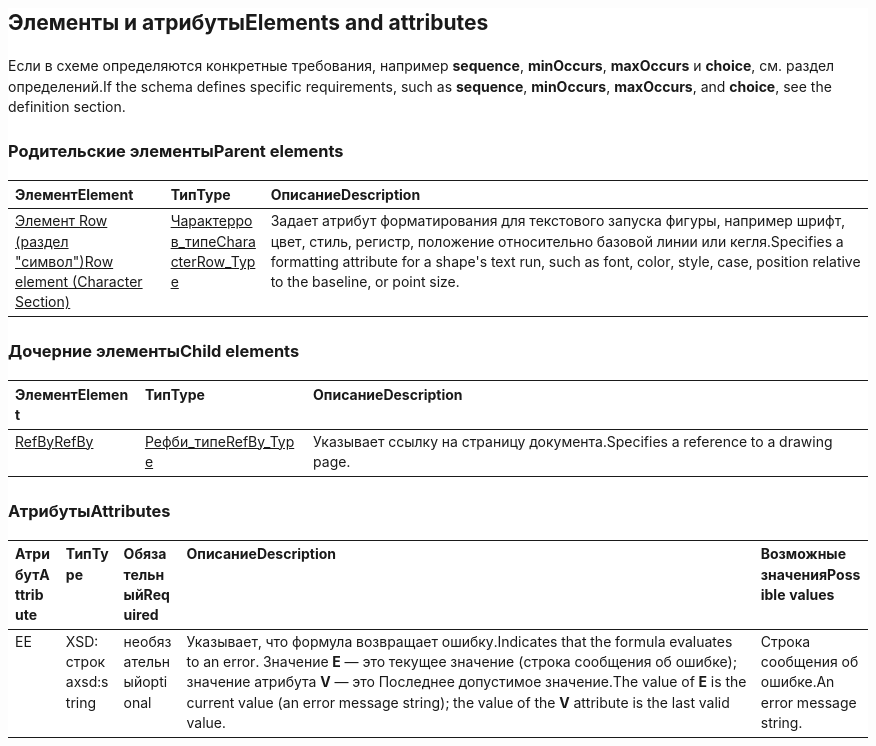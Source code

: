## <a name="elements-and-attributes"></a><span data-ttu-id="a4b6a-114">Элементы и атрибуты</span><span class="sxs-lookup"><span data-stu-id="a4b6a-114">Elements and attributes</span></span>

<span data-ttu-id="a4b6a-115">Если в схеме определяются конкретные требования, например **sequence**, **minOccurs**, **maxOccurs** и **choice**, см. раздел определений.</span><span class="sxs-lookup"><span data-stu-id="a4b6a-115">If the schema defines specific requirements, such as **sequence**, **minOccurs**, **maxOccurs**, and **choice**, see the definition section.</span></span> 
  
### <a name="parent-elements"></a><span data-ttu-id="a4b6a-116">Родительские элементы</span><span class="sxs-lookup"><span data-stu-id="a4b6a-116">Parent elements</span></span>

|<span data-ttu-id="a4b6a-117">**Элемент**</span><span class="sxs-lookup"><span data-stu-id="a4b6a-117">**Element**</span></span>|<span data-ttu-id="a4b6a-118">**Тип**</span><span class="sxs-lookup"><span data-stu-id="a4b6a-118">**Type**</span></span>|<span data-ttu-id="a4b6a-119">**Описание**</span><span class="sxs-lookup"><span data-stu-id="a4b6a-119">**Description**</span></span>|
|:-----|:-----|:-----|
|[<span data-ttu-id="a4b6a-120">Элемент Row (раздел "символ")</span><span class="sxs-lookup"><span data-stu-id="a4b6a-120">Row element (Character Section)</span></span>](row-element-character-sectionvisio-xml.md) <br/> |[<span data-ttu-id="a4b6a-121">Чарактерров_типе</span><span class="sxs-lookup"><span data-stu-id="a4b6a-121">CharacterRow_Type</span></span>](characterrow_type-complextypevisio-xml.md) <br/> |<span data-ttu-id="a4b6a-122">Задает атрибут форматирования для текстового запуска фигуры, например шрифт, цвет, стиль, регистр, положение относительно базовой линии или кегля.</span><span class="sxs-lookup"><span data-stu-id="a4b6a-122">Specifies a formatting attribute for a shape's text run, such as font, color, style, case, position relative to the baseline, or point size.</span></span>  <br/> |
   
### <a name="child-elements"></a><span data-ttu-id="a4b6a-123">Дочерние элементы</span><span class="sxs-lookup"><span data-stu-id="a4b6a-123">Child elements</span></span>

|<span data-ttu-id="a4b6a-124">**Элемент**</span><span class="sxs-lookup"><span data-stu-id="a4b6a-124">**Element**</span></span>|<span data-ttu-id="a4b6a-125">**Тип**</span><span class="sxs-lookup"><span data-stu-id="a4b6a-125">**Type**</span></span>|<span data-ttu-id="a4b6a-126">**Описание**</span><span class="sxs-lookup"><span data-stu-id="a4b6a-126">**Description**</span></span>|
|:-----|:-----|:-----|
|[<span data-ttu-id="a4b6a-127">RefBy</span><span class="sxs-lookup"><span data-stu-id="a4b6a-127">RefBy</span></span>](refby-element-cell_type-complextypevisio-xml.md) <br/> |[<span data-ttu-id="a4b6a-128">Рефби_типе</span><span class="sxs-lookup"><span data-stu-id="a4b6a-128">RefBy_Type</span></span>](refby_type-complextypevisio-xml.md) <br/> |<span data-ttu-id="a4b6a-129">Указывает ссылку на страницу документа.</span><span class="sxs-lookup"><span data-stu-id="a4b6a-129">Specifies a reference to a drawing page.</span></span>  <br/> |
   
### <a name="attributes"></a><span data-ttu-id="a4b6a-130">Атрибуты</span><span class="sxs-lookup"><span data-stu-id="a4b6a-130">Attributes</span></span>

|<span data-ttu-id="a4b6a-131">**Атрибут**</span><span class="sxs-lookup"><span data-stu-id="a4b6a-131">**Attribute**</span></span>|<span data-ttu-id="a4b6a-132">**Тип**</span><span class="sxs-lookup"><span data-stu-id="a4b6a-132">**Type**</span></span>|<span data-ttu-id="a4b6a-133">**Обязательный**</span><span class="sxs-lookup"><span data-stu-id="a4b6a-133">**Required**</span></span>|<span data-ttu-id="a4b6a-134">**Описание**</span><span class="sxs-lookup"><span data-stu-id="a4b6a-134">**Description**</span></span>|<span data-ttu-id="a4b6a-135">**Возможные значения**</span><span class="sxs-lookup"><span data-stu-id="a4b6a-135">**Possible values**</span></span>|
|:-----|:-----|:-----|:-----|:-----|
|<span data-ttu-id="a4b6a-136">E</span><span class="sxs-lookup"><span data-stu-id="a4b6a-136">E</span></span>  <br/> |<span data-ttu-id="a4b6a-137">XSD: строка</span><span class="sxs-lookup"><span data-stu-id="a4b6a-137">xsd:string</span></span>  <br/> |<span data-ttu-id="a4b6a-138">необязательный</span><span class="sxs-lookup"><span data-stu-id="a4b6a-138">optional</span></span>  <br/> |<span data-ttu-id="a4b6a-139">Указывает, что формула возвращает ошибку.</span><span class="sxs-lookup"><span data-stu-id="a4b6a-139">Indicates that the formula evaluates to an error.</span></span> <span data-ttu-id="a4b6a-140">Значение **E** — это текущее значение (строка сообщения об ошибке); значение атрибута **V** — это Последнее допустимое значение.</span><span class="sxs-lookup"><span data-stu-id="a4b6a-140">The value of **E** is the current value (an error message string); the value of the **V** attribute is the last valid value.</span></span>  <br/> |<span data-ttu-id="a4b6a-141">Строка сообщения об ошибке.</span><span class="sxs-lookup"><span data-stu-id="a4b6a-141">An error message string.</span></span>  <br/> |